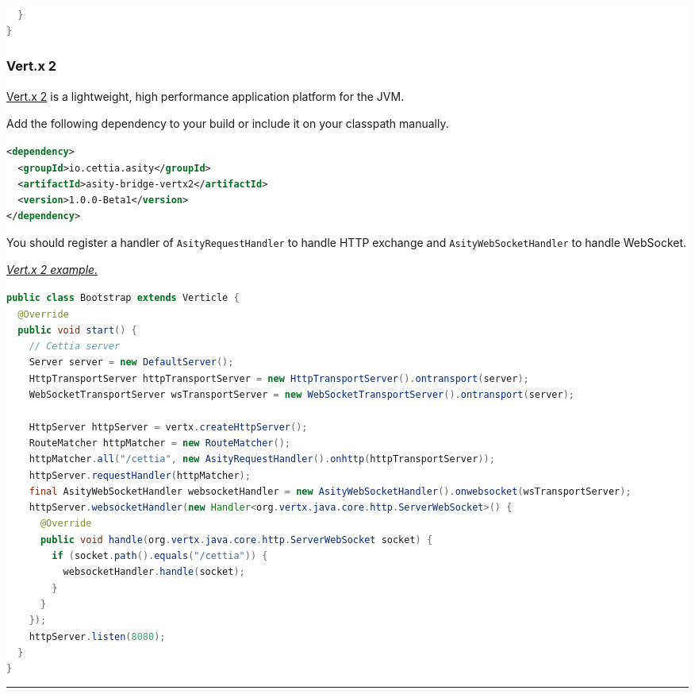 ```java
  }
}
```

### Vert.x 2

[Vert.x 2](http://vertx.io/) is a lightweight, high performance application platform for the JVM.

Add the following dependency to your build or include it on your classpath manually.

```xml
<dependency>
  <groupId>io.cettia.asity</groupId>
  <artifactId>asity-bridge-vertx2</artifactId>
  <version>1.0.0-Beta1</version>
</dependency>
```

You should register a handler of `AsityRequestHandler` to handle HTTP exchange and `AsityWebSocketHandler` to handle WebSocket.

_[Vert.x 2 example.](https://github.com/cettia/cettia-examples/tree/master/archetype/cettia-java-server/platform/vertx2)_

```java
public class Bootstrap extends Verticle {
  @Override
  public void start() {
    // Cettia server
    Server server = new DefaultServer();
    HttpTransportServer httpTransportServer = new HttpTransportServer().ontransport(server);
    WebSocketTransportServer wsTransportServer = new WebSocketTransportServer().ontransport(server);
    
    HttpServer httpServer = vertx.createHttpServer();
    RouteMatcher httpMatcher = new RouteMatcher();
    httpMatcher.all("/cettia", new AsityRequestHandler().onhttp(httpTransportServer));
    httpServer.requestHandler(httpMatcher);
    final AsityWebSocketHandler websocketHandler = new AsityWebSocketHandler().onwebsocket(wsTransportServer);
    httpServer.websocketHandler(new Handler<org.vertx.java.core.http.ServerWebSocket>() {
      @Override
      public void handle(org.vertx.java.core.http.ServerWebSocket socket) {
        if (socket.path().equals("/cettia")) {
          websocketHandler.handle(socket);
        }
      }
    });
    httpServer.listen(8080);
  }
}
```

---
